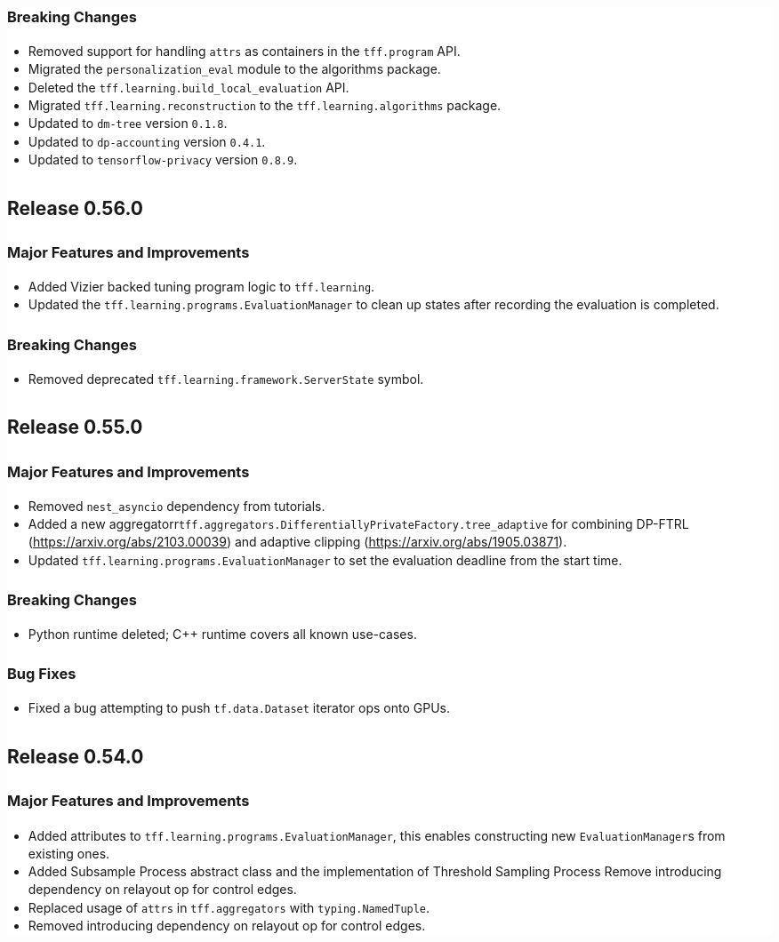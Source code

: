 ### Breaking Changes

*   Removed support for handling `attrs` as containers in the `tff.program` API.
*   Migrated the `personalization_eval` module to the algorithms package.
*   Deleted the `tff.learning.build_local_evaluation` API.
*   Migrated `tff.learning.reconstruction` to the `tff.learning.algorithms`
    package.
*   Updated to `dm-tree` version `0.1.8`.
*   Updated to `dp-accounting` version `0.4.1`.
*   Updated to `tensorflow-privacy` version `0.8.9`.

## Release 0.56.0

### Major Features and Improvements

*   Added Vizier backed tuning program logic to `tff.learning`.
*   Updated the `tff.learning.programs.EvaluationManager` to clean up states
    after recording the evaluation is completed.

### Breaking Changes

*   Removed deprecated `tff.learning.framework.ServerState` symbol.

## Release 0.55.0

### Major Features and Improvements

*   Removed `nest_asyncio` dependency from tutorials.
*   Added a new
    aggregatorr`tff.aggregators.DifferentiallyPrivateFactory.tree_adaptive` for
    combining DP-FTRL (https://arxiv.org/abs/2103.00039) and adaptive clipping
    (https://arxiv.org/abs/1905.03871).
*   Updated `tff.learning.programs.EvaluationManager` to set the evaluation
    deadline from the start time.

### Breaking Changes

*   Python runtime deleted; C++ runtime covers all known use-cases.

### Bug Fixes

*   Fixed a bug attempting to push `tf.data.Dataset` iterator ops onto GPUs.

## Release 0.54.0

### Major Features and Improvements

*   Added attributes to `tff.learning.programs.EvaluationManager`, this enables
    constructing new `EvaluationManager`s from existing ones.
*   Added Subsample Process abstract class and the implementation of Threshold
    Sampling Process Remove introducing dependency on relayout op for control
    edges.
*   Replaced usage of `attrs` in `tff.aggregators` with `typing.NamedTuple`.
*   Removed introducing dependency on relayout op for control edges.
